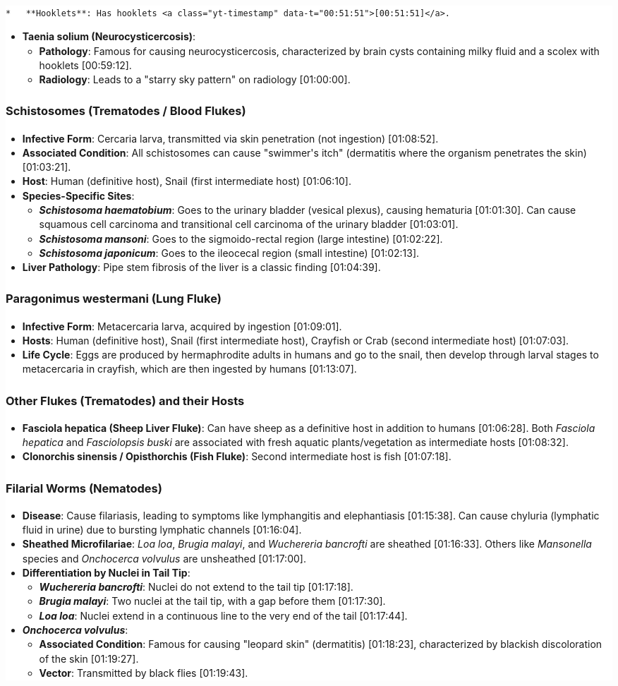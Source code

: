     *   **Hooklets**: Has hooklets <a class="yt-timestamp" data-t="00:51:51">[00:51:51]</a>.
*   **Taenia solium (Neurocysticercosis)**:
    *   **Pathology**: Famous for causing neurocysticercosis, characterized by brain cysts containing milky fluid and a scolex with hooklets <a class="yt-timestamp" data-t="00:59:12">[00:59:12]</a>.
    *   **Radiology**: Leads to a "starry sky pattern" on radiology <a class="yt-timestamp" data-t="01:00:00">[01:00:00]</a>.

### Schistosomes (Trematodes / Blood Flukes)
*   **Infective Form**: Cercaria larva, transmitted via skin penetration (not ingestion) <a class="yt-timestamp" data-t="01:08:52">[01:08:52]</a>.
*   **Associated Condition**: All schistosomes can cause "swimmer's itch" (dermatitis where the organism penetrates the skin) <a class="yt-timestamp" data-t="01:03:21">[01:03:21]</a>.
*   **Host**: Human (definitive host), Snail (first intermediate host) <a class="yt-timestamp" data-t="01:06:10">[01:06:10]</a>.
*   **Species-Specific Sites**:
    *   ***Schistosoma haematobium***: Goes to the urinary bladder (vesical plexus), causing hematuria <a class="yt-timestamp" data-t="01:01:30">[01:01:30]</a>. Can cause squamous cell carcinoma and transitional cell carcinoma of the urinary bladder <a class="yt-timestamp" data-t="01:03:01">[01:03:01]</a>.
    *   ***Schistosoma mansoni***: Goes to the sigmoido-rectal region (large intestine) <a class="yt-timestamp" data-t="01:02:22">[01:02:22]</a>.
    *   ***Schistosoma japonicum***: Goes to the ileocecal region (small intestine) <a class="yt-timestamp" data-t="01:02:13">[01:02:13]</a>.
*   **Liver Pathology**: Pipe stem fibrosis of the liver is a classic finding <a class="yt-timestamp" data-t="01:04:39">[01:04:39]</a>.

### Paragonimus westermani (Lung Fluke)
*   **Infective Form**: Metacercaria larva, acquired by ingestion <a class="yt-timestamp" data-t="01:09:01">[01:09:01]</a>.
*   **Hosts**: Human (definitive host), Snail (first intermediate host), Crayfish or Crab (second intermediate host) <a class="yt-timestamp" data-t="01:07:03">[01:07:03]</a>.
*   **Life Cycle**: Eggs are produced by hermaphrodite adults in humans and go to the snail, then develop through larval stages to metacercaria in crayfish, which are then ingested by humans <a class="yt-timestamp" data-t="01:13:07">[01:13:07]</a>.

### Other Flukes (Trematodes) and their Hosts
*   **Fasciola hepatica (Sheep Liver Fluke)**: Can have sheep as a definitive host in addition to humans <a class="yt-timestamp" data-t="01:06:28">[01:06:28]</a>. Both *Fasciola hepatica* and *Fasciolopsis buski* are associated with fresh aquatic plants/vegetation as intermediate hosts <a class="yt-timestamp" data-t="01:08:32">[01:08:32]</a>.
*   **Clonorchis sinensis / Opisthorchis (Fish Fluke)**: Second intermediate host is fish <a class="yt-timestamp" data-t="01:07:18">[01:07:18]</a>.

### Filarial Worms (Nematodes)
*   **Disease**: Cause filariasis, leading to symptoms like lymphangitis and elephantiasis <a class="yt-timestamp" data-t="01:15:38">[01:15:38]</a>. Can cause chyluria (lymphatic fluid in urine) due to bursting lymphatic channels <a class="yt-timestamp" data-t="01:16:04">[01:16:04]</a>.
*   **Sheathed Microfilariae**: *Loa loa*, *Brugia malayi*, and *Wuchereria bancrofti* are sheathed <a class="yt-timestamp" data-t="01:16:33">[01:16:33]</a>. Others like *Mansonella* species and *Onchocerca volvulus* are unsheathed <a class="yt-timestamp" data-t="01:17:00">[01:17:00]</a>.
*   **Differentiation by Nuclei in Tail Tip**:
    *   ***Wuchereria bancrofti***: Nuclei do not extend to the tail tip <a class="yt-timestamp" data-t="01:17:18">[01:17:18]</a>.
    *   ***Brugia malayi***: Two nuclei at the tail tip, with a gap before them <a class="yt-timestamp" data-t="01:17:30">[01:17:30]</a>.
    *   ***Loa loa***: Nuclei extend in a continuous line to the very end of the tail <a class="yt-timestamp" data-t="01:17:44">[01:17:44]</a>.
*   ***Onchocerca volvulus***:
    *   **Associated Condition**: Famous for causing "leopard skin" (dermatitis) <a class="yt-timestamp" data-t="01:18:23">[01:18:23]</a>, characterized by blackish discoloration of the skin <a class="yt-timestamp" data-t="01:19:27">[01:19:27]</a>.
    *   **Vector**: Transmitted by black flies <a class="yt-timestamp" data-t="01:19:43">[01:19:43]</a>.